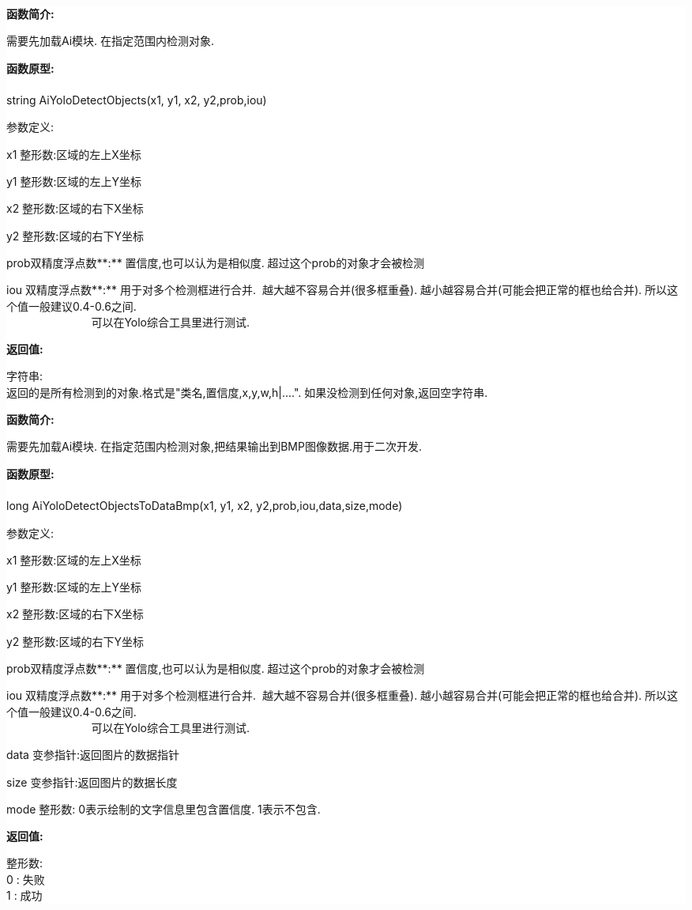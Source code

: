 ﻿<a name="chmtopic3"></a>**函数简介:**

需要先加载Ai模块. 在指定范围内检测对象.

**函数原型:**\
\
string AiYoloDetectObjects(x1, y1, x2, y2,prob,iou)

参数定义:

x1 整形数:区域的左上X坐标

y1 整形数:区域的左上Y坐标

x2 整形数:区域的右下X坐标

y2 整形数:区域的右下Y坐标

prob双精度浮点数**:** 置信度,也可以认为是相似度. 超过这个prob的对象才会被检测

iou 双精度浮点数**:** 用于对多个检测框进行合并.  越大越不容易合并(很多框重叠). 越小越容易合并(可能会把正常的框也给合并). 所以这个值一般建议0.4-0.6之间. \
`               `可以在Yolo综合工具里进行测试.

**返回值:**

字符串:\
返回的是所有检测到的对象.格式是"类名,置信度,x,y,w,h|....". 如果没检测到任何对象,返回空字符串.

<a name="chmtopic5"></a>**函数简介:**

需要先加载Ai模块. 在指定范围内检测对象,把结果输出到BMP图像数据.用于二次开发.

**函数原型:**\
\
long AiYoloDetectObjectsToDataBmp(x1, y1, x2, y2,prob,iou,data,size,mode)

参数定义:

x1 整形数:区域的左上X坐标

y1 整形数:区域的左上Y坐标

x2 整形数:区域的右下X坐标

y2 整形数:区域的右下Y坐标

prob双精度浮点数**:** 置信度,也可以认为是相似度. 超过这个prob的对象才会被检测

iou 双精度浮点数**:** 用于对多个检测框进行合并.  越大越不容易合并(很多框重叠). 越小越容易合并(可能会把正常的框也给合并). 所以这个值一般建议0.4-0.6之间. \
`               `可以在Yolo综合工具里进行测试.

data 变参指针:返回图片的数据指针

size 变参指针:返回图片的数据长度

mode 整形数: 0表示绘制的文字信息里包含置信度. 1表示不包含. 

**返回值:**

整形数:\
0 : 失败\
1 : 成功
